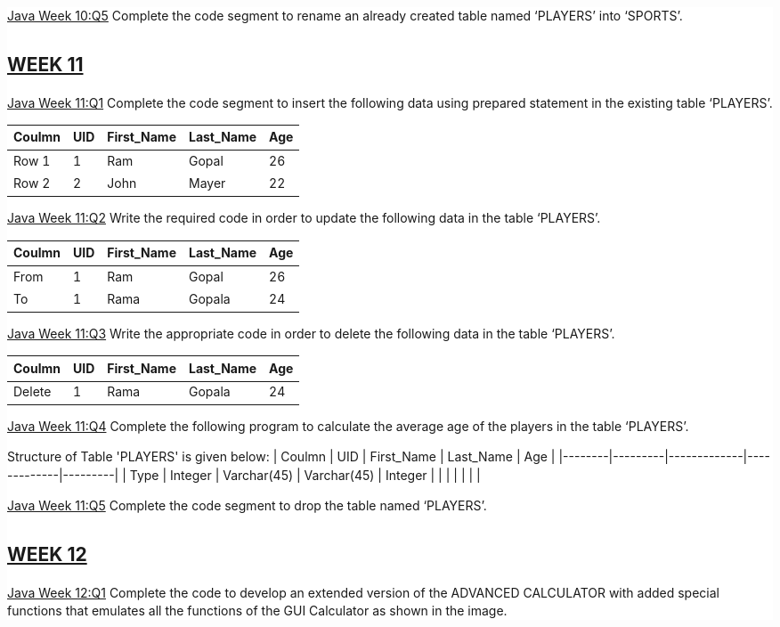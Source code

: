 
  [Java Week 10:Q5](https://github.com/nithinraaj27/Programing-in-java-NPTEL/blob/master/WEEK10Q5.JAVA) Complete the code segment to rename an already created table named ‘PLAYERS’ into ‘SPORTS’.

## [WEEK 11](https://github.com/nithinraaj27/Programing-in-java-NPTEL/tree/WEEK-11)<span id="w11"></span>

  [Java Week 11:Q1](https://github.com/nithinraaj27/Programing-in-java-NPTEL/blob/master/WEEK11Q1.JAVA) Complete the code segment to insert the following data using prepared statement in the existing table ‘PLAYERS’.

| Coulmn | UID | First_Name | Last_Name | Age |
|--------|-----|------------|-----------|-----|
| Row 1  | 1   | Ram        | Gopal     | 26  |
| Row 2  | 2   | John       | Mayer     | 22  |

  [Java Week 11:Q2](https://github.com/nithinraaj27/Programing-in-java-NPTEL/blob/master/WEEK11Q2.JAVA) Write the required code in order to update the following data in the table ‘PLAYERS’.

| Coulmn | UID | First_Name | Last_Name | Age |
|--------|-----|------------|-----------|-----|
| From   | 1   | Ram        | Gopal     | 26  |
| To     | 1   | Rama       | Gopala    | 24  |

  [Java Week 11:Q3](https://github.com/nithinraaj27/Programing-in-java-NPTEL/blob/master/WEEK11Q3.JAVA) Write the appropriate code in order to delete the following data in the table ‘PLAYERS’.

| Coulmn | UID | First_Name | Last_Name | Age |
|--------|-----|------------|-----------|-----|
| Delete | 1   | Rama       | Gopala    | 24  |

  [Java Week 11:Q4](https://github.com/nithinraaj27/Programing-in-java-NPTEL/blob/master/WEEK11Q4.JAVA) Complete the following program to calculate the average age of the players in the table ‘PLAYERS’.

Structure of Table 'PLAYERS' is given below:
| Coulmn | UID     | First_Name  | Last_Name   | Age     |
|--------|---------|-------------|-------------|---------|
| Type   | Integer | Varchar(45) | Varchar(45) | Integer |
|        |         |             |             |         |


  [Java Week 11:Q5](https://github.com/nithinraaj27/Programing-in-java-NPTEL/blob/master/WEEK11Q5.JAVA) Complete the code segment to drop the table named ‘PLAYERS’.
  
  ## [WEEK 12](https://github.com/nithinraaj27/Programing-in-java-NPTEL/tree/WEEK-12)<span id="w12"></span>

  [Java Week 12:Q1](https://github.com/nithinraaj27/Programing-in-java-NPTEL/blob/master/WEEK12Q1.JAVA) Complete the code to develop an extended version of the ADVANCED CALCULATOR with added special functions that emulates all the functions of the GUI Calculator as shown in the image.

